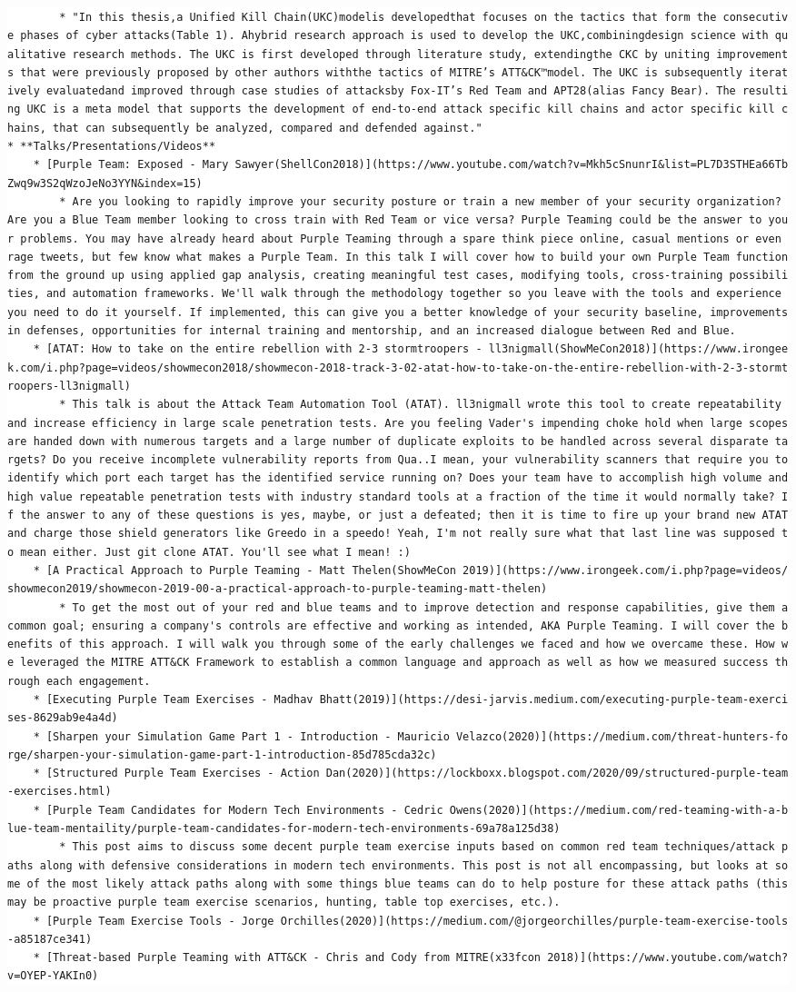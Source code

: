 			* "In this thesis,a Unified Kill Chain(UKC)modelis developedthat focuses on the tactics that form the consecutive phases of cyber attacks(Table 1). Ahybrid research approach is used to develop the UKC,combiningdesign science with qualitative research methods. The UKC is first developed through literature study, extendingthe CKC by uniting improvements that were previously proposed by other authors withthe tactics of MITRE’s ATT&CK™model. The UKC is subsequently iteratively evaluatedand improved through case studies of attacksby Fox-IT’s Red Team and APT28(alias Fancy Bear). The resulting UKC is a meta model that supports the development of end-to-end attack specific kill chains and actor specific kill chains, that can subsequently be analyzed, compared and defended against."
	* **Talks/Presentations/Videos**
		* [Purple Team: Exposed - Mary Sawyer(ShellCon2018)](https://www.youtube.com/watch?v=Mkh5cSnunrI&list=PL7D3STHEa66TbZwq9w3S2qWzoJeNo3YYN&index=15)
			* Are you looking to rapidly improve your security posture or train a new member of your security organization? Are you a Blue Team member looking to cross train with Red Team or vice versa? Purple Teaming could be the answer to your problems. You may have already heard about Purple Teaming through a spare think piece online, casual mentions or even rage tweets, but few know what makes a Purple Team. In this talk I will cover how to build your own Purple Team function from the ground up using applied gap analysis, creating meaningful test cases, modifying tools, cross-training possibilities, and automation frameworks. We'll walk through the methodology together so you leave with the tools and experience you need to do it yourself. If implemented, this can give you a better knowledge of your security baseline, improvements in defenses, opportunities for internal training and mentorship, and an increased dialogue between Red and Blue.
		* [ATAT: How to take on the entire rebellion with 2-3 stormtroopers - ll3nigmall(ShowMeCon2018)](https://www.irongeek.com/i.php?page=videos/showmecon2018/showmecon-2018-track-3-02-atat-how-to-take-on-the-entire-rebellion-with-2-3-stormtroopers-ll3nigmall)
			* This talk is about the Attack Team Automation Tool (ATAT). ll3nigmall wrote this tool to create repeatability and increase efficiency in large scale penetration tests. Are you feeling Vader's impending choke hold when large scopes are handed down with numerous targets and a large number of duplicate exploits to be handled across several disparate targets? Do you receive incomplete vulnerability reports from Qua..I mean, your vulnerability scanners that require you to identify which port each target has the identified service running on? Does your team have to accomplish high volume and high value repeatable penetration tests with industry standard tools at a fraction of the time it would normally take? If the answer to any of these questions is yes, maybe, or just a defeated; then it is time to fire up your brand new ATAT and charge those shield generators like Greedo in a speedo! Yeah, I'm not really sure what that last line was supposed to mean either. Just git clone ATAT. You'll see what I mean! :)
		* [A Practical Approach to Purple Teaming - Matt Thelen(ShowMeCon 2019)](https://www.irongeek.com/i.php?page=videos/showmecon2019/showmecon-2019-00-a-practical-approach-to-purple-teaming-matt-thelen)
			* To get the most out of your red and blue teams and to improve detection and response capabilities, give them a common goal; ensuring a company's controls are effective and working as intended, AKA Purple Teaming. I will cover the benefits of this approach. I will walk you through some of the early challenges we faced and how we overcame these. How we leveraged the MITRE ATT&CK Framework to establish a common language and approach as well as how we measured success through each engagement.
		* [Executing Purple Team Exercises - Madhav Bhatt(2019)](https://desi-jarvis.medium.com/executing-purple-team-exercises-8629ab9e4a4d)
		* [Sharpen your Simulation Game Part 1 - Introduction - Mauricio Velazco(2020)](https://medium.com/threat-hunters-forge/sharpen-your-simulation-game-part-1-introduction-85d785cda32c)
		* [Structured Purple Team Exercises - Action Dan(2020)](https://lockboxx.blogspot.com/2020/09/structured-purple-team-exercises.html)
		* [Purple Team Candidates for Modern Tech Environments - Cedric Owens(2020)](https://medium.com/red-teaming-with-a-blue-team-mentaility/purple-team-candidates-for-modern-tech-environments-69a78a125d38)
			* This post aims to discuss some decent purple team exercise inputs based on common red team techniques/attack paths along with defensive considerations in modern tech environments. This post is not all encompassing, but looks at some of the most likely attack paths along with some things blue teams can do to help posture for these attack paths (this may be proactive purple team exercise scenarios, hunting, table top exercises, etc.).
		* [Purple Team Exercise Tools - Jorge Orchilles(2020)](https://medium.com/@jorgeorchilles/purple-team-exercise-tools-a85187ce341)
		* [Threat-based Purple Teaming with ATT&CK - Chris and Cody from MITRE(x33fcon 2018)](https://www.youtube.com/watch?v=OYEP-YAKIn0)